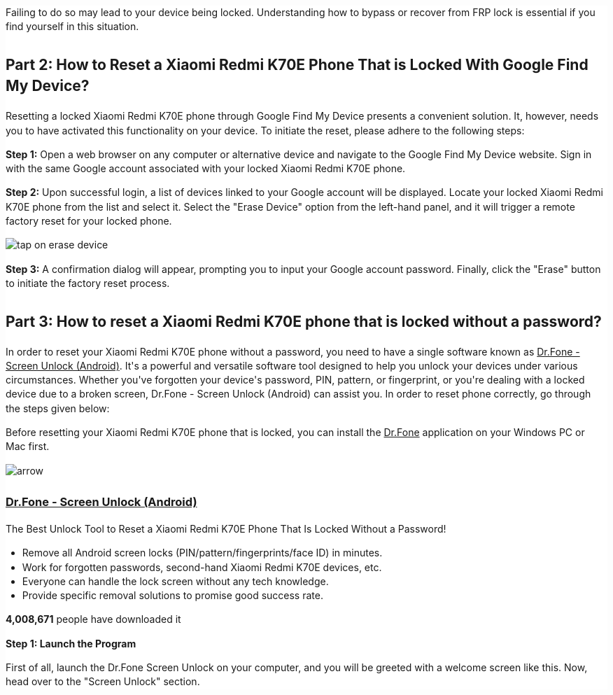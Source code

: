 Failing to do so may lead to your device being locked. Understanding how to bypass or recover from FRP lock is essential if you find yourself in this situation.

## Part 2: How to Reset a Xiaomi Redmi K70E  Phone That is Locked With Google Find My Device?

Resetting a locked Xiaomi Redmi K70E  phone through Google Find My Device presents a convenient solution. It, however, needs you to have activated this functionality on your device. To initiate the reset, please adhere to the following steps:

**Step 1:** Open a web browser on any computer or alternative device and navigate to the Google Find My Device website. Sign in with the same Google account associated with your locked Xiaomi Redmi K70E  phone.

**Step 2:** Upon successful login, a list of devices linked to your Google account will be displayed. Locate your locked Xiaomi Redmi K70E  phone from the list and select it. Select the "Erase Device" option from the left-hand panel, and it will trigger a remote factory reset for your locked phone.

![tap on erase device](https://images.wondershare.com/drfone/article/2023/09/reset-a-motorola-phone-1.jpg)

**Step 3:** A confirmation dialog will appear, prompting you to input your Google account password. Finally, click the "Erase" button to initiate the factory reset process.

## Part 3: How to reset a Xiaomi Redmi K70E  phone that is locked without a password?

In order to reset your Xiaomi Redmi K70E  phone without a password, you need to have a single software known as [Dr.Fone - Screen Unlock (Android)](https://tools.techidaily.com/wondershare-dr-fone-unlock-android-screen/). It's a powerful and versatile software tool designed to help you unlock your devices under various circumstances. Whether you've forgotten your device's password, PIN, pattern, or fingerprint, or you're dealing with a locked device due to a broken screen, Dr.Fone - Screen Unlock (Android) can assist you. In order to reset phone correctly, go through the steps given below:

Before resetting your Xiaomi Redmi K70E  phone that is locked, you can install the [Dr.Fone](https://tools.techidaily.com/wondershare/drfone/iphone-unlock/) application on your Windows PC or Mac first.

![arrow](https://drfone.wondershare.com/style/images/arrow_up.png)

### [Dr.Fone - Screen Unlock (Android)](https://tools.techidaily.com/wondershare-dr-fone-unlock-android-screen/)

The Best Unlock Tool to Reset a Xiaomi Redmi K70E  Phone That Is Locked Without a Password!

- Remove all Android screen locks (PIN/pattern/fingerprints/face ID) in minutes.
- Work for forgotten passwords, second-hand Xiaomi Redmi K70E  devices, etc.
- Everyone can handle the lock screen without any tech knowledge.
- Provide specific removal solutions to promise good success rate.

**4,008,671** people have downloaded it

**Step 1: Launch the Program**

First of all, launch the Dr.Fone Screen Unlock on your computer, and you will be greeted with a welcome screen like this. Now, head over to the "Screen Unlock" section.
